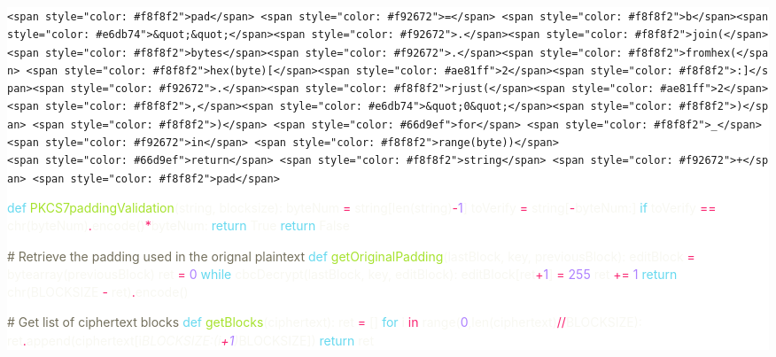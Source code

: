 	<span style="color: #f8f8f2">pad</span> <span style="color: #f92672">=</span> <span style="color: #f8f8f2">b</span><span style="color: #e6db74">&quot;&quot;</span><span style="color: #f92672">.</span><span style="color: #f8f8f2">join(</span> <span style="color: #f8f8f2">bytes</span><span style="color: #f92672">.</span><span style="color: #f8f8f2">fromhex(</span> <span style="color: #f8f8f2">hex(byte)[</span><span style="color: #ae81ff">2</span><span style="color: #f8f8f2">:]</span><span style="color: #f92672">.</span><span style="color: #f8f8f2">rjust(</span><span style="color: #ae81ff">2</span><span style="color: #f8f8f2">,</span><span style="color: #e6db74">&quot;0&quot;</span><span style="color: #f8f8f2">)</span> <span style="color: #f8f8f2">)</span> <span style="color: #66d9ef">for</span> <span style="color: #f8f8f2">_</span> <span style="color: #f92672">in</span> <span style="color: #f8f8f2">range(byte))</span>
	<span style="color: #66d9ef">return</span> <span style="color: #f8f8f2">string</span> <span style="color: #f92672">+</span> <span style="color: #f8f8f2">pad</span>


<span style="color: #66d9ef">def</span> <span style="color: #a6e22e">PKCS7paddingValidation</span><span style="color: #f8f8f2">(string,</span> <span style="color: #f8f8f2">blocksize):</span>
	<span style="color: #f8f8f2">byteNum</span> <span style="color: #f92672">=</span> <span style="color: #f8f8f2">string[len(string)</span><span style="color: #f92672">-</span><span style="color: #ae81ff">1</span><span style="color: #f8f8f2">]</span>
	<span style="color: #f8f8f2">toVerify</span> <span style="color: #f92672">=</span> <span style="color: #f8f8f2">string[</span><span style="color: #f92672">-</span><span style="color: #f8f8f2">byteNum:]</span>
	<span style="color: #66d9ef">if</span> <span style="color: #f8f8f2">toVerify</span> <span style="color: #f92672">==</span> <span style="color: #f8f8f2">chr(byteNum)</span><span style="color: #f92672">.</span><span style="color: #f8f8f2">encode()</span><span style="color: #f92672">*</span><span style="color: #f8f8f2">byteNum:</span>
		<span style="color: #66d9ef">return</span> <span style="color: #f8f8f2">True</span>
	<span style="color: #66d9ef">return</span> <span style="color: #f8f8f2">False</span>

<span style="color: #75715e"># Retrieve the padding used in the orignal plaintext</span>
<span style="color: #66d9ef">def</span> <span style="color: #a6e22e">getOriginalPadding</span><span style="color: #f8f8f2">(lastBlock,</span> <span style="color: #f8f8f2">key,</span> <span style="color: #f8f8f2">previousBlock):</span>
	<span style="color: #f8f8f2">editBlock</span> <span style="color: #f92672">=</span> <span style="color: #f8f8f2">bytearray(previousBlock)</span>
	<span style="color: #f8f8f2">ret</span> <span style="color: #f92672">=</span> <span style="color: #ae81ff">0</span>
	<span style="color: #66d9ef">while</span> <span style="color: #f8f8f2">cbcDecrypt(lastBlock,</span> <span style="color: #f8f8f2">key,</span> <span style="color: #f8f8f2">editBlock):</span>
		<span style="color: #f8f8f2">editBlock[ret</span><span style="color: #f92672">+</span><span style="color: #ae81ff">1</span><span style="color: #f8f8f2">]</span> <span style="color: #f92672">=</span> <span style="color: #ae81ff">255</span>
		<span style="color: #f8f8f2">ret</span> <span style="color: #f92672">+=</span> <span style="color: #ae81ff">1</span>
	<span style="color: #66d9ef">return</span> <span style="color: #f8f8f2">chr(BLOCKSIZE</span> <span style="color: #f92672">-</span> <span style="color: #f8f8f2">ret)</span><span style="color: #f92672">.</span><span style="color: #f8f8f2">encode()</span>

<span style="color: #75715e"># Get list of ciphertext blocks</span>
<span style="color: #66d9ef">def</span> <span style="color: #a6e22e">getBlocks</span><span style="color: #f8f8f2">(ciphertext):</span>
	<span style="color: #f8f8f2">ret</span> <span style="color: #f92672">=</span> <span style="color: #f8f8f2">[]</span>
	<span style="color: #66d9ef">for</span> <span style="color: #f8f8f2">i</span> <span style="color: #f92672">in</span> <span style="color: #f8f8f2">range(</span><span style="color: #ae81ff">0</span><span style="color: #f8f8f2">,len(ciphertext)</span><span style="color: #f92672">//</span><span style="color: #f8f8f2">BLOCKSIZE):</span>
		<span style="color: #f8f8f2">ret</span><span style="color: #f92672">.</span><span style="color: #f8f8f2">append(ciphertext[i</span><span style="color: #f92672">*</span><span style="color: #f8f8f2">BLOCKSIZE:(i</span><span style="color: #f92672">+</span><span style="color: #ae81ff">1</span><span style="color: #f8f8f2">)</span><span style="color: #f92672">*</span><span style="color: #f8f8f2">BLOCKSIZE])</span>
	<span style="color: #66d9ef">return</span> <span style="color: #f8f8f2">ret</span>
